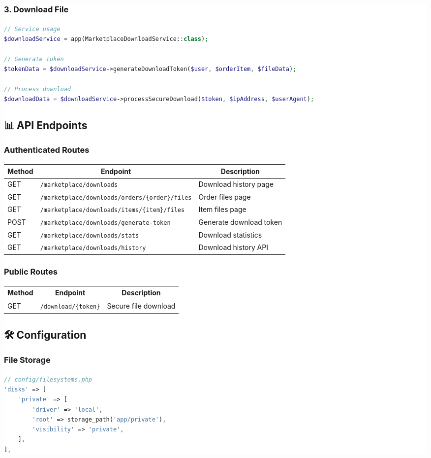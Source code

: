 ### **3. Download File**

```php
// Service usage
$downloadService = app(MarketplaceDownloadService::class);

// Generate token
$tokenData = $downloadService->generateDownloadToken($user, $orderItem, $fileData);

// Process download
$downloadData = $downloadService->processSecureDownload($token, $ipAddress, $userAgent);
```

## 📊 API Endpoints

### **Authenticated Routes**

| Method | Endpoint | Description |
|--------|----------|-------------|
| GET | `/marketplace/downloads` | Download history page |
| GET | `/marketplace/downloads/orders/{order}/files` | Order files page |
| GET | `/marketplace/downloads/items/{item}/files` | Item files page |
| POST | `/marketplace/downloads/generate-token` | Generate download token |
| GET | `/marketplace/downloads/stats` | Download statistics |
| GET | `/marketplace/downloads/history` | Download history API |

### **Public Routes**

| Method | Endpoint | Description |
|--------|----------|-------------|
| GET | `/download/{token}` | Secure file download |

## 🛠️ Configuration

### **File Storage**

```php
// config/filesystems.php
'disks' => [
    'private' => [
        'driver' => 'local',
        'root' => storage_path('app/private'),
        'visibility' => 'private',
    ],
],
```
